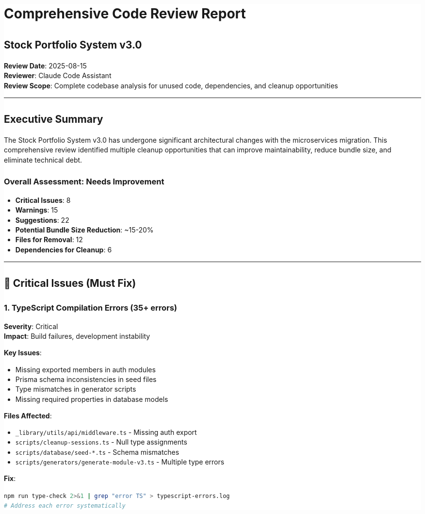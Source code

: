 # Comprehensive Code Review Report

## Stock Portfolio System v3.0

**Review Date**: 2025-08-15  
**Reviewer**: Claude Code Assistant  
**Review Scope**: Complete codebase analysis for unused code, dependencies, and cleanup opportunities

---

## Executive Summary

The Stock Portfolio System v3.0 has undergone significant architectural changes with the microservices migration. This comprehensive review identified multiple cleanup opportunities that can improve maintainability, reduce bundle size, and eliminate technical debt.

### Overall Assessment: **Needs Improvement**

- **Critical Issues**: 8
- **Warnings**: 15
- **Suggestions**: 22
- **Potential Bundle Size Reduction**: ~15-20%
- **Files for Removal**: 12
- **Dependencies for Cleanup**: 6

---

## 🚨 Critical Issues (Must Fix)

### 1. TypeScript Compilation Errors (35+ errors)

**Severity**: Critical  
**Impact**: Build failures, development instability

**Key Issues**:

- Missing exported members in auth modules
- Prisma schema inconsistencies in seed files
- Type mismatches in generator scripts
- Missing required properties in database models

**Files Affected**:

- `_library/utils/api/middleware.ts` - Missing auth export
- `scripts/cleanup-sessions.ts` - Null type assignments
- `scripts/database/seed-*.ts` - Schema mismatches
- `scripts/generators/generate-module-v3.ts` - Multiple type errors

**Fix**:

```bash
npm run type-check 2>&1 | grep "error TS" > typescript-errors.log
# Address each error systematically
```
